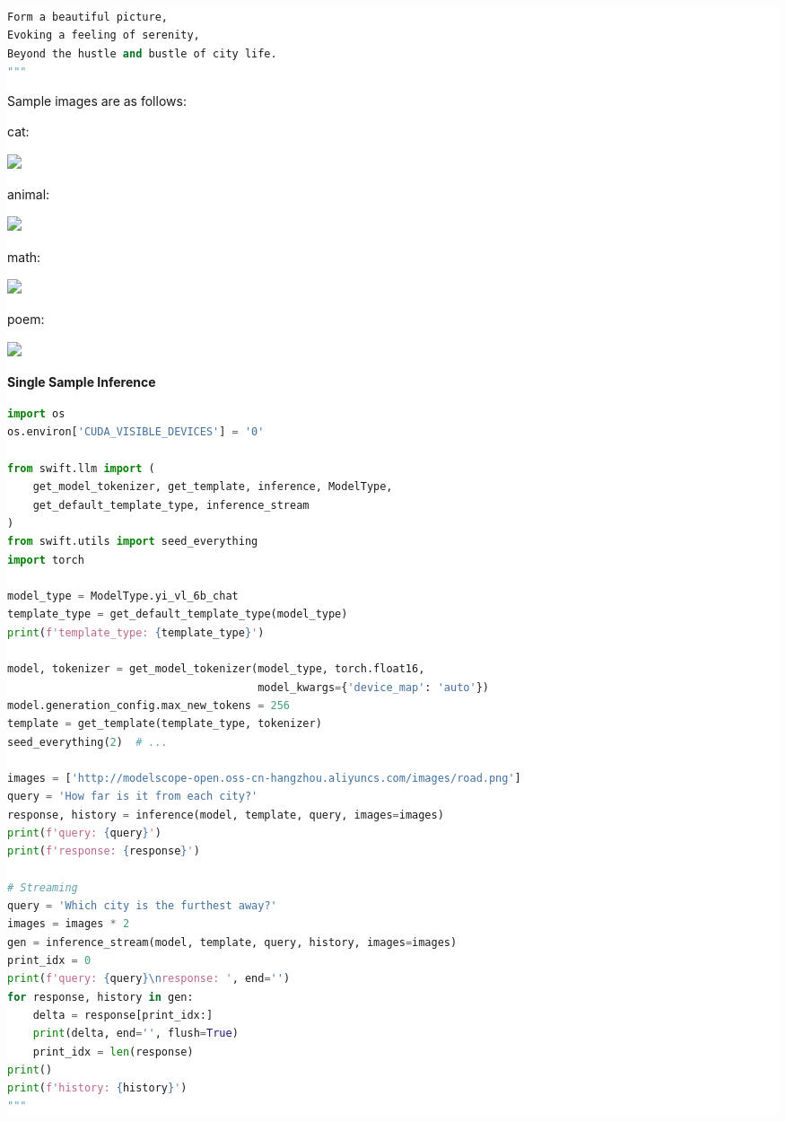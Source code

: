 ```python
Form a beautiful picture,
Evoking a feeling of serenity,
Beyond the hustle and bustle of city life.
"""
```

Sample images are as follows:

cat:

<img src="http://modelscope-open.oss-cn-hangzhou.aliyuncs.com/images/cat.png" width="250" style="display: inline-block;">

animal: 

<img src="http://modelscope-open.oss-cn-hangzhou.aliyuncs.com/images/animal.png" width="250" style="display: inline-block;">

math:

<img src="http://modelscope-open.oss-cn-hangzhou.aliyuncs.com/images/math.png" width="250" style="display: inline-block;">

poem:

<img src="http://modelscope-open.oss-cn-hangzhou.aliyuncs.com/images/poem.png" width="250" style="display: inline-block;">

**Single Sample Inference**

```python
import os 
os.environ['CUDA_VISIBLE_DEVICES'] = '0'

from swift.llm import (
    get_model_tokenizer, get_template, inference, ModelType,
    get_default_template_type, inference_stream
)
from swift.utils import seed_everything
import torch

model_type = ModelType.yi_vl_6b_chat 
template_type = get_default_template_type(model_type)
print(f'template_type: {template_type}')

model, tokenizer = get_model_tokenizer(model_type, torch.float16,
                                       model_kwargs={'device_map': 'auto'})
model.generation_config.max_new_tokens = 256
template = get_template(template_type, tokenizer) 
seed_everything(2)  # ...

images = ['http://modelscope-open.oss-cn-hangzhou.aliyuncs.com/images/road.png']
query = 'How far is it from each city?'
response, history = inference(model, template, query, images=images)
print(f'query: {query}') 
print(f'response: {response}')

# Streaming
query = 'Which city is the furthest away?'  
images = images * 2
gen = inference_stream(model, template, query, history, images=images)
print_idx = 0
print(f'query: {query}\nresponse: ', end='')
for response, history in gen:
    delta = response[print_idx:]
    print(delta, end='', flush=True)
    print_idx = len(response)
print()
print(f'history: {history}')
"""
```
